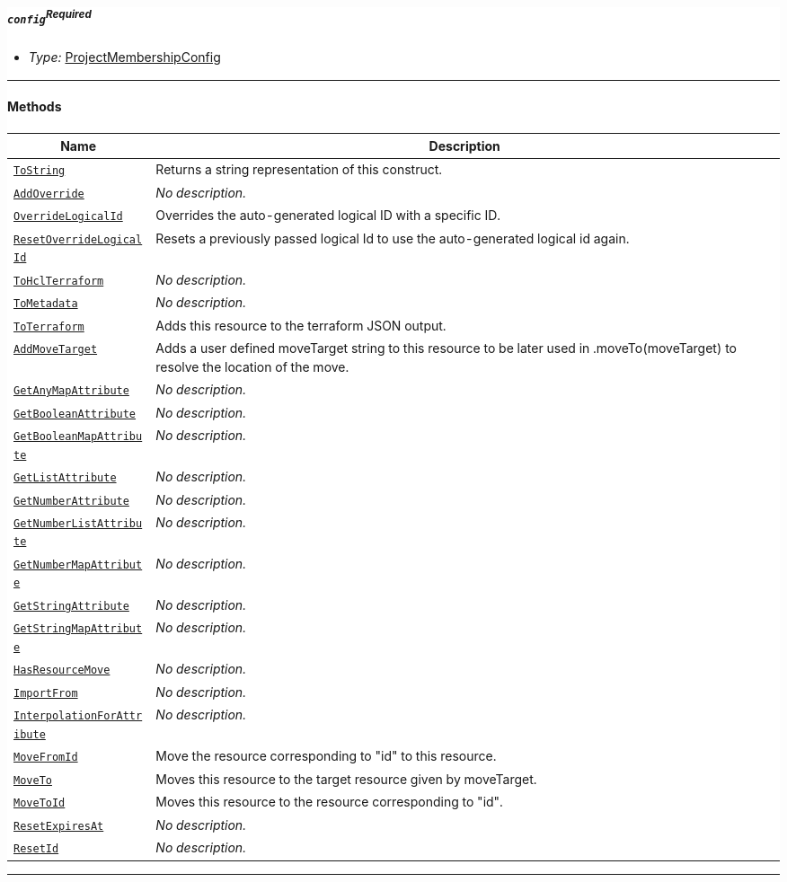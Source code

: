 ##### `config`<sup>Required</sup> <a name="config" id="@cdktf/provider-gitlab.projectMembership.ProjectMembership.Initializer.parameter.config"></a>

- *Type:* <a href="#@cdktf/provider-gitlab.projectMembership.ProjectMembershipConfig">ProjectMembershipConfig</a>

---

#### Methods <a name="Methods" id="Methods"></a>

| **Name** | **Description** |
| --- | --- |
| <code><a href="#@cdktf/provider-gitlab.projectMembership.ProjectMembership.toString">ToString</a></code> | Returns a string representation of this construct. |
| <code><a href="#@cdktf/provider-gitlab.projectMembership.ProjectMembership.addOverride">AddOverride</a></code> | *No description.* |
| <code><a href="#@cdktf/provider-gitlab.projectMembership.ProjectMembership.overrideLogicalId">OverrideLogicalId</a></code> | Overrides the auto-generated logical ID with a specific ID. |
| <code><a href="#@cdktf/provider-gitlab.projectMembership.ProjectMembership.resetOverrideLogicalId">ResetOverrideLogicalId</a></code> | Resets a previously passed logical Id to use the auto-generated logical id again. |
| <code><a href="#@cdktf/provider-gitlab.projectMembership.ProjectMembership.toHclTerraform">ToHclTerraform</a></code> | *No description.* |
| <code><a href="#@cdktf/provider-gitlab.projectMembership.ProjectMembership.toMetadata">ToMetadata</a></code> | *No description.* |
| <code><a href="#@cdktf/provider-gitlab.projectMembership.ProjectMembership.toTerraform">ToTerraform</a></code> | Adds this resource to the terraform JSON output. |
| <code><a href="#@cdktf/provider-gitlab.projectMembership.ProjectMembership.addMoveTarget">AddMoveTarget</a></code> | Adds a user defined moveTarget string to this resource to be later used in .moveTo(moveTarget) to resolve the location of the move. |
| <code><a href="#@cdktf/provider-gitlab.projectMembership.ProjectMembership.getAnyMapAttribute">GetAnyMapAttribute</a></code> | *No description.* |
| <code><a href="#@cdktf/provider-gitlab.projectMembership.ProjectMembership.getBooleanAttribute">GetBooleanAttribute</a></code> | *No description.* |
| <code><a href="#@cdktf/provider-gitlab.projectMembership.ProjectMembership.getBooleanMapAttribute">GetBooleanMapAttribute</a></code> | *No description.* |
| <code><a href="#@cdktf/provider-gitlab.projectMembership.ProjectMembership.getListAttribute">GetListAttribute</a></code> | *No description.* |
| <code><a href="#@cdktf/provider-gitlab.projectMembership.ProjectMembership.getNumberAttribute">GetNumberAttribute</a></code> | *No description.* |
| <code><a href="#@cdktf/provider-gitlab.projectMembership.ProjectMembership.getNumberListAttribute">GetNumberListAttribute</a></code> | *No description.* |
| <code><a href="#@cdktf/provider-gitlab.projectMembership.ProjectMembership.getNumberMapAttribute">GetNumberMapAttribute</a></code> | *No description.* |
| <code><a href="#@cdktf/provider-gitlab.projectMembership.ProjectMembership.getStringAttribute">GetStringAttribute</a></code> | *No description.* |
| <code><a href="#@cdktf/provider-gitlab.projectMembership.ProjectMembership.getStringMapAttribute">GetStringMapAttribute</a></code> | *No description.* |
| <code><a href="#@cdktf/provider-gitlab.projectMembership.ProjectMembership.hasResourceMove">HasResourceMove</a></code> | *No description.* |
| <code><a href="#@cdktf/provider-gitlab.projectMembership.ProjectMembership.importFrom">ImportFrom</a></code> | *No description.* |
| <code><a href="#@cdktf/provider-gitlab.projectMembership.ProjectMembership.interpolationForAttribute">InterpolationForAttribute</a></code> | *No description.* |
| <code><a href="#@cdktf/provider-gitlab.projectMembership.ProjectMembership.moveFromId">MoveFromId</a></code> | Move the resource corresponding to "id" to this resource. |
| <code><a href="#@cdktf/provider-gitlab.projectMembership.ProjectMembership.moveTo">MoveTo</a></code> | Moves this resource to the target resource given by moveTarget. |
| <code><a href="#@cdktf/provider-gitlab.projectMembership.ProjectMembership.moveToId">MoveToId</a></code> | Moves this resource to the resource corresponding to "id". |
| <code><a href="#@cdktf/provider-gitlab.projectMembership.ProjectMembership.resetExpiresAt">ResetExpiresAt</a></code> | *No description.* |
| <code><a href="#@cdktf/provider-gitlab.projectMembership.ProjectMembership.resetId">ResetId</a></code> | *No description.* |

---
